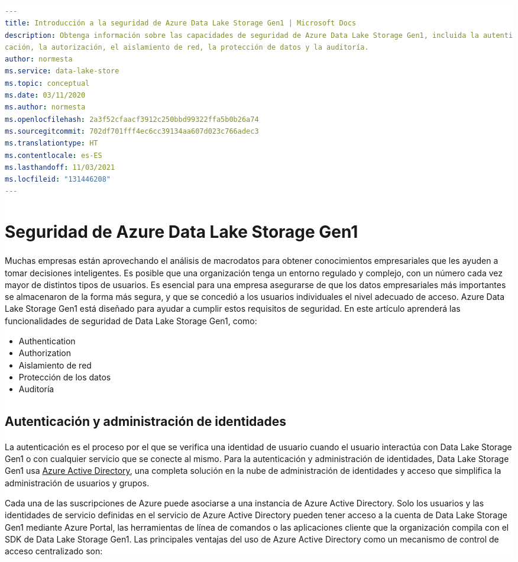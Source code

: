 ```yaml
---
title: Introducción a la seguridad de Azure Data Lake Storage Gen1 | Microsoft Docs
description: Obtenga información sobre las capacidades de seguridad de Azure Data Lake Storage Gen1, incluida la autenticación, la autorización, el aislamiento de red, la protección de datos y la auditoría.
author: normesta
ms.service: data-lake-store
ms.topic: conceptual
ms.date: 03/11/2020
ms.author: normesta
ms.openlocfilehash: 2a3f52cfaacf3912c250bbd99322ffa5b0b26a74
ms.sourcegitcommit: 702df701fff4ec6cc39134aa607d023c766adec3
ms.translationtype: HT
ms.contentlocale: es-ES
ms.lasthandoff: 11/03/2021
ms.locfileid: "131446208"
---
```

# <a name="security-in-azure-data-lake-storage-gen1"></a>Seguridad de Azure Data Lake Storage Gen1

Muchas empresas están aprovechando el análisis de macrodatos para obtener conocimientos empresariales que les ayuden a tomar decisiones inteligentes. Es posible que una organización tenga un entorno regulado y complejo, con un número cada vez mayor de distintos tipos de usuarios. Es esencial para una empresa asegurarse de que los datos empresariales más importantes se almacenaron de la forma más segura, y que se concedió a los usuarios individuales el nivel adecuado de acceso. Azure Data Lake Storage Gen1 está diseñado para ayudar a cumplir estos requisitos de seguridad. En este artículo aprenderá las funcionalidades de seguridad de Data Lake Storage Gen1, como:

* Authentication
* Authorization
* Aislamiento de red
* Protección de los datos
* Auditoría

## <a name="authentication-and-identity-management"></a>Autenticación y administración de identidades

La autenticación es el proceso por el que se verifica una identidad de usuario cuando el usuario interactúa con Data Lake Storage Gen1 o con cualquier servicio que se conecte al mismo. Para la autenticación y administración de identidades, Data Lake Storage Gen1 usa [Azure Active Directory](../active-directory/fundamentals/active-directory-whatis.md), una completa solución en la nube de administración de identidades y acceso que simplifica la administración de usuarios y grupos.

Cada una de las suscripciones de Azure puede asociarse a una instancia de Azure Active Directory. Solo los usuarios y las identidades de servicio definidas en el servicio de Azure Active Directory pueden tener acceso a la cuenta de Data Lake Storage Gen1 mediante Azure Portal, las herramientas de línea de comandos o las aplicaciones cliente que la organización compila con el SDK de Data Lake Storage Gen1. Las principales ventajas del uso de Azure Active Directory como un mecanismo de control de acceso centralizado son:
